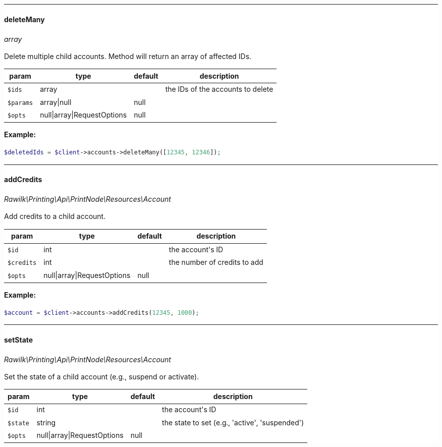 <hr>

#### deleteMany

_array_

Delete multiple child accounts. Method will return an array of affected IDs.

| param     | type                        | default | description                       |
| --------- | --------------------------- | ------- | --------------------------------- |
| `$ids`    | array                       |         | the IDs of the accounts to delete |
| `$params` | array\|null                 | null    |                                   |
| `$opts`   | null\|array\|RequestOptions | null    |                                   |

**Example:**

```php
$deletedIds = $client->accounts->deleteMany([12345, 12346]);
```

<hr>

#### addCredits

_Rawilk\Printing\Api\PrintNode\Resources\Account_

Add credits to a child account.

| param      | type                        | default | description                     |
| ---------- | --------------------------- | ------- | ------------------------------- |
| `$id`      | int                         |         | the account's ID                |
| `$credits` | int                         |         | the number of credits to add    |
| `$opts`    | null\|array\|RequestOptions | null    |                                 |

**Example:**

```php
$account = $client->accounts->addCredits(12345, 1000);
```

<hr>

#### setState

_Rawilk\Printing\Api\PrintNode\Resources\Account_

Set the state of a child account (e.g., suspend or activate).

| param    | type                        | default | description                                |
| -------- | --------------------------- | ------- | ------------------------------------------ |
| `$id`    | int                         |         | the account's ID                           |
| `$state` | string                      |         | the state to set (e.g., 'active', 'suspended') |
| `$opts`  | null\|array\|RequestOptions | null    |                                            |
